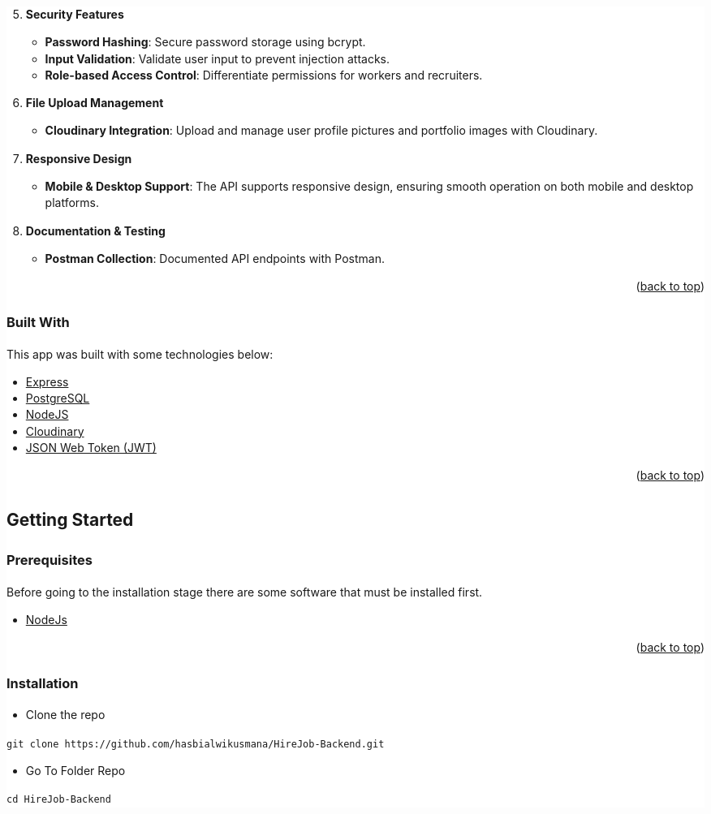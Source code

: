 5. **Security Features**

   - **Password Hashing**: Secure password storage using bcrypt.
   - **Input Validation**: Validate user input to prevent injection attacks.
   - **Role-based Access Control**: Differentiate permissions for workers and recruiters.

6. **File Upload Management**

   - **Cloudinary Integration**: Upload and manage user profile pictures and portfolio images with Cloudinary.

7. **Responsive Design**

   - **Mobile & Desktop Support**: The API supports responsive design, ensuring smooth operation on both mobile and desktop platforms.

8. **Documentation & Testing**

   - **Postman Collection**: Documented API endpoints with Postman.

<p align="right">(<a href="#top">back to top</a>)</p>

### Built With

This app was built with some technologies below:

- [Express](https://expressjs.com/)
- [PostgreSQL](https://www.postgresql.org/)
- [NodeJS](https://nodejs.org/)
- [Cloudinary](https://cloudinary.com/)
- [JSON Web Token (JWT)](https://jwt.io/)

<p align="right">(<a href="#top">back to top</a>)</p>



## Getting Started

### Prerequisites

Before going to the installation stage there are some software that must be installed first.

- [NodeJs](https://nodejs.org/en/download/)

<p align="right">(<a href="#top">back to top</a>)</p>

### Installation

- Clone the repo

```
git clone https://github.com/hasbialwikusmana/HireJob-Backend.git
```

- Go To Folder Repo

```
cd HireJob-Backend
```
